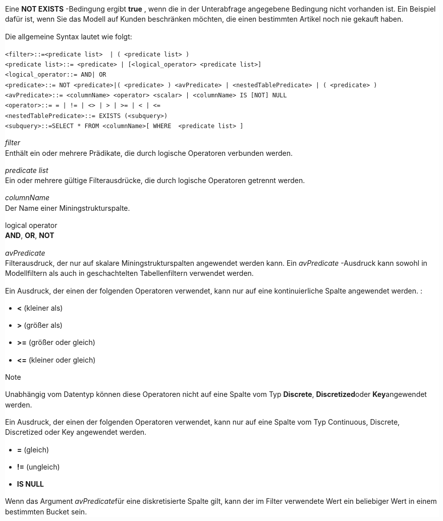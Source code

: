  Eine **NOT EXISTS** -Bedingung ergibt **true** , wenn die in der Unterabfrage angegebene Bedingung nicht vorhanden ist. Ein Beispiel dafür ist, wenn Sie das Modell auf Kunden beschränken möchten, die einen bestimmten Artikel noch nie gekauft haben.  
  
 Die allgemeine Syntax lautet wie folgt:  
  
```  
<filter>::=<predicate list>  | ( <predicate list> )  
<predicate list>::= <predicate> | [<logical_operator> <predicate list>]   
<logical_operator::= AND| OR  
<predicate>::= NOT <predicate>|( <predicate> ) <avPredicate> | <nestedTablePredicate> | ( <predicate> )   
<avPredicate>::= <columnName> <operator> <scalar> | <columnName> IS [NOT] NULL  
<operator>::= = | != | <> | > | >= | < | <=  
<nestedTablePredicate>::= EXISTS (<subquery>)  
<subquery>::=SELECT * FROM <columnName>[ WHERE  <predicate list> ]  
```  
  
 *filter*  
 Enthält ein oder mehrere Prädikate, die durch logische Operatoren verbunden werden.  
  
 *predicate list*  
 Ein oder mehrere gültige Filterausdrücke, die durch logische Operatoren getrennt werden.  
  
 *columnName*  
 Der Name einer Miningstrukturspalte.  
  
 logical operator  
 **AND**, **OR**, **NOT**  
  
 *avPredicate*  
 Filterausdruck, der nur auf skalare Miningstrukturspalten angewendet werden kann. Ein *avPredicate* -Ausdruck kann sowohl in Modellfiltern als auch in geschachtelten Tabellenfiltern verwendet werden.  
  
 Ein Ausdruck, der einen der folgenden Operatoren verwendet, kann nur auf eine kontinuierliche Spalte angewendet werden. :  
  
-   **\<** (kleiner als)  
  
-   **>** (größer als)  
  
-   **>=** (größer oder gleich)  
  
-   **\<=** (kleiner oder gleich)  
  
> [!NOTE]  
>  Unabhängig vom Datentyp können diese Operatoren nicht auf eine Spalte vom Typ **Discrete**, **Discretized**oder **Key**angewendet werden.  
  
 Ein Ausdruck, der einen der folgenden Operatoren verwendet, kann nur auf eine Spalte vom Typ Continuous, Discrete, Discretized oder Key angewendet werden.  
  
-   **=** (gleich)  
  
-   **!=** (ungleich)  
  
-   **IS NULL**  
  
 Wenn das Argument *avPredicate*für eine diskretisierte Spalte gilt, kann der im Filter verwendete Wert ein beliebiger Wert in einem bestimmten Bucket sein.  
  